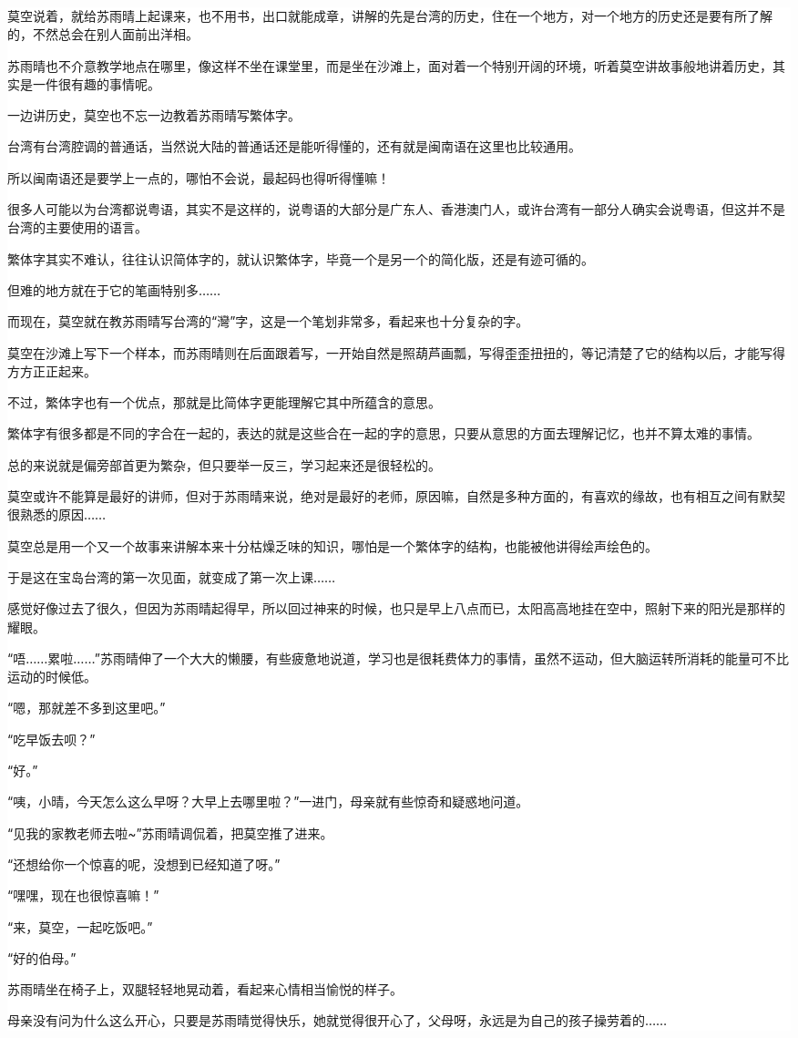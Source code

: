 莫空说着，就给苏雨晴上起课来，也不用书，出口就能成章，讲解的先是台湾的历史，住在一个地方，对一个地方的历史还是要有所了解的，不然总会在别人面前出洋相。

苏雨晴也不介意教学地点在哪里，像这样不坐在课堂里，而是坐在沙滩上，面对着一个特别开阔的环境，听着莫空讲故事般地讲着历史，其实是一件很有趣的事情呢。

一边讲历史，莫空也不忘一边教着苏雨晴写繁体字。

台湾有台湾腔调的普通话，当然说大陆的普通话还是能听得懂的，还有就是闽南语在这里也比较通用。

所以闽南语还是要学上一点的，哪怕不会说，最起码也得听得懂嘛！

很多人可能以为台湾都说粤语，其实不是这样的，说粤语的大部分是广东人、香港澳门人，或许台湾有一部分人确实会说粤语，但这并不是台湾的主要使用的语言。

繁体字其实不难认，往往认识简体字的，就认识繁体字，毕竟一个是另一个的简化版，还是有迹可循的。

但难的地方就在于它的笔画特别多……

而现在，莫空就在教苏雨晴写台湾的“灣”字，这是一个笔划非常多，看起来也十分复杂的字。

莫空在沙滩上写下一个样本，而苏雨晴则在后面跟着写，一开始自然是照葫芦画瓢，写得歪歪扭扭的，等记清楚了它的结构以后，才能写得方方正正起来。

不过，繁体字也有一个优点，那就是比简体字更能理解它其中所蕴含的意思。

繁体字有很多都是不同的字合在一起的，表达的就是这些合在一起的字的意思，只要从意思的方面去理解记忆，也并不算太难的事情。

总的来说就是偏旁部首更为繁杂，但只要举一反三，学习起来还是很轻松的。

莫空或许不能算是最好的讲师，但对于苏雨晴来说，绝对是最好的老师，原因嘛，自然是多种方面的，有喜欢的缘故，也有相互之间有默契很熟悉的原因……

莫空总是用一个又一个故事来讲解本来十分枯燥乏味的知识，哪怕是一个繁体字的结构，也能被他讲得绘声绘色的。

于是这在宝岛台湾的第一次见面，就变成了第一次上课……

感觉好像过去了很久，但因为苏雨晴起得早，所以回过神来的时候，也只是早上八点而已，太阳高高地挂在空中，照射下来的阳光是那样的耀眼。

“唔……累啦……”苏雨晴伸了一个大大的懒腰，有些疲惫地说道，学习也是很耗费体力的事情，虽然不运动，但大脑运转所消耗的能量可不比运动的时候低。

“嗯，那就差不多到这里吧。”

“吃早饭去呗？”

“好。”

“咦，小晴，今天怎么这么早呀？大早上去哪里啦？”一进门，母亲就有些惊奇和疑惑地问道。

“见我的家教老师去啦~”苏雨晴调侃着，把莫空推了进来。

“还想给你一个惊喜的呢，没想到已经知道了呀。”

“嘿嘿，现在也很惊喜嘛！”

“来，莫空，一起吃饭吧。”

“好的伯母。”

苏雨晴坐在椅子上，双腿轻轻地晃动着，看起来心情相当愉悦的样子。

母亲没有问为什么这么开心，只要是苏雨晴觉得快乐，她就觉得很开心了，父母呀，永远是为自己的孩子操劳着的……
